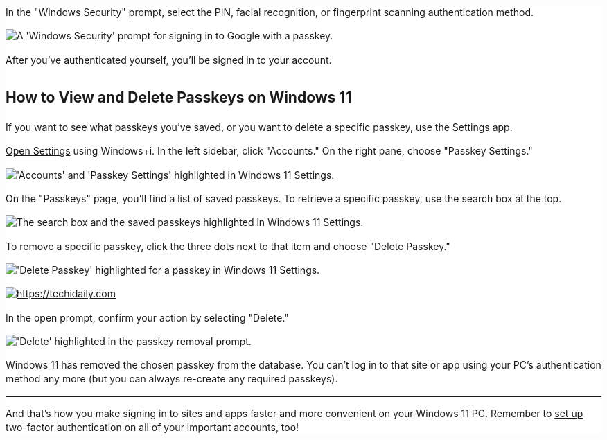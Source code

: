  In the "Windows Security" prompt, select the PIN, facial recognition, or fingerprint scanning authentication method.

![A 'Windows Security' prompt for signing in to Google with a passkey.](https://static1.howtogeekimages.com/wordpress/wp-content/uploads/2024/03/10-verify-identity1.jpg) 

 After you’ve authenticated yourself, you’ll be signed in to your account.

##  How to View and Delete Passkeys on Windows 11

 If you want to see what passkeys you’ve saved, or you want to delete a specific passkey, use the Settings app.

[Open Settings](https://extra-lessons.techidaily.com/affordable-laptop-friendly-software-for-dvd-viewing/) using Windows+i. In the left sidebar, click "Accounts." On the right pane, choose "Passkey Settings."

!['Accounts' and 'Passkey Settings' highlighted in Windows 11 Settings.](https://static1.howtogeekimages.com/wordpress/wp-content/uploads/2024/02/11-windows-11-passkey-settings.jpg) 

 On the "Passkeys" page, you’ll find a list of saved passkeys. To retrieve a specific passkey, use the search box at the top.

![The search box and the saved passkeys highlighted in Windows 11 Settings.](https://static1.howtogeekimages.com/wordpress/wp-content/uploads/2024/02/12-view-search-saved-passkeys-windows-11.jpg) 

 To remove a specific passkey, click the three dots next to that item and choose "Delete Passkey."

!['Delete Passkey' highlighted for a passkey in Windows 11 Settings.](https://static1.howtogeekimages.com/wordpress/wp-content/uploads/2024/02/13-delete-passkey-windows-11.jpg) 


<a href="https://appsumo.8odi.net/c/5597632/2075483/7443" target="_top" id="2075483">
  <img src="//a.impactradius-go.com/display-ad/7443-2075483" border="0" alt="https://techidaily.com" width="728" height="90"/>
</a>
<img height="0" width="0" src="https://appsumo.8odi.net/i/5597632/2075483/7443" style="position:absolute;visibility:hidden;" border="0" />


 In the open prompt, confirm your action by selecting "Delete."

!['Delete' highlighted in the passkey removal prompt.](https://static1.howtogeekimages.com/wordpress/wp-content/uploads/2024/02/14-passkey-deletion-prompt-windows-11.jpg) 

 Windows 11 has removed the chosen passkey from the database. You can’t log in to that site or app using your PC’s authentication method any more (but you can always re-create any required passkeys).

---

 And that’s how you make signing in to sites and apps faster and more convenient on your Windows 11 PC. Remember to [set up two-factor authentication](https://extra-approaches.techidaily.com/updated-premiere-visionary-film-glimpses/) on all of your important accounts, too!

<ins class="adsbygoogle"
     style="display:block"
     data-ad-format="autorelaxed"
     data-ad-client="ca-pub-7571918770474297"
     data-ad-slot="1223367746"></ins>

<ins class="adsbygoogle"
     style="display:block"
     data-ad-client="ca-pub-7571918770474297"
     data-ad-slot="8358498916"
     data-ad-format="auto"
     data-full-width-responsive="true"></ins>
